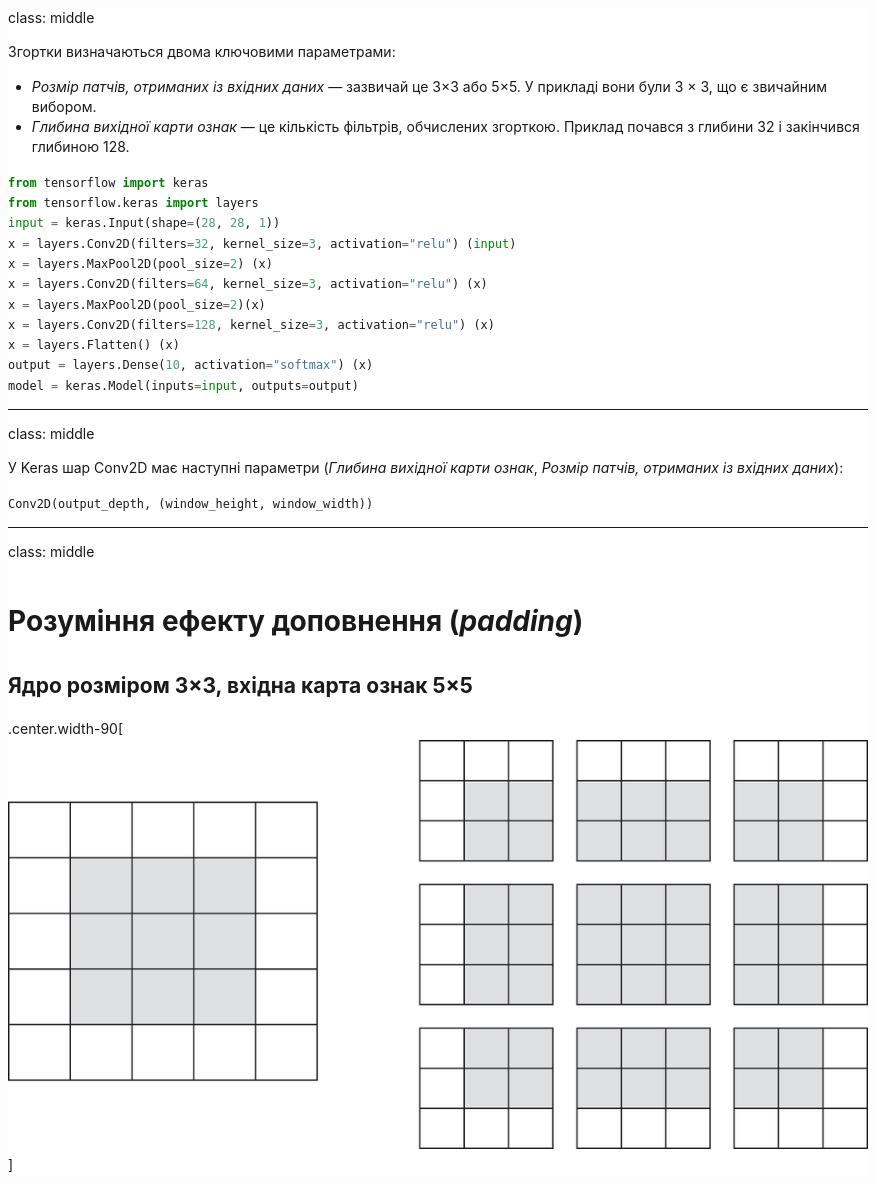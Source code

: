 
class: middle

Згортки визначаються двома ключовими параметрами:

- *Розмір патчів, отриманих із вхідних даних* &mdash; зазвичай це 3×3 або 5×5. У прикладі вони були 3 × 3, що є звичайним вибором.
- *Глибина вихідної карти ознак* &mdash; це кількість фільтрів, обчислених згорткою. Приклад почався з глибини 32 і закінчився глибиною 128.

```python
from tensorflow import keras
from tensorflow.keras import layers
input = keras.Input(shape=(28, 28, 1))
x = layers.Conv2D(filters=32, kernel_size=3, activation="relu") (input)
x = layers.MaxPool2D(pool_size=2) (x)
x = layers.Conv2D(filters=64, kernel_size=3, activation="relu") (x)
x = layers.MaxPool2D(pool_size=2)(x)
x = layers.Conv2D(filters=128, kernel_size=3, activation="relu") (x)
x = layers.Flatten() (x)
output = layers.Dense(10, activation="softmax") (x)
model = keras.Model(inputs=input, outputs=output)
```

---


class: middle

У Keras шар Conv2D має наступні параметри (*Глибина вихідної карти ознак*, *Розмір патчів, отриманих із вхідних даних*):

```python
Conv2D(output_depth, (window_height, window_width))
```

---



class: middle

# Розуміння ефекту доповнення (*padding*)

## Ядро розміром 3×3, вхідна карта ознак 5×5


.center.width-90[![](figures/lec5/3x3_patches_in_5x5_input.png)]